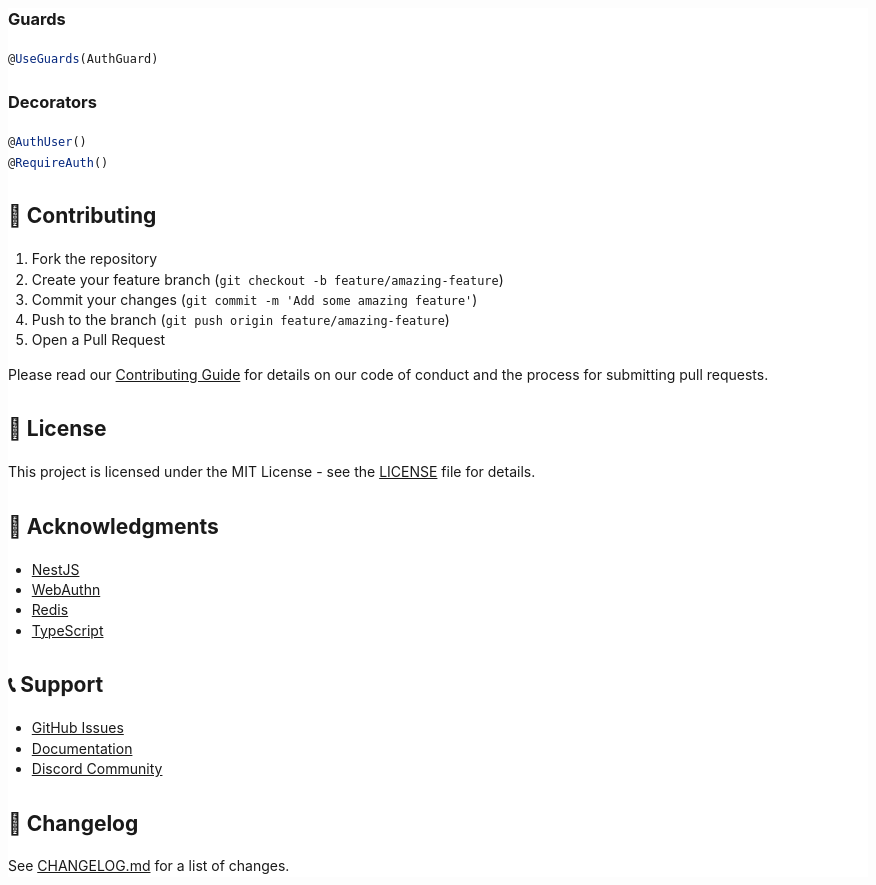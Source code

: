 ### Guards

```typescript
@UseGuards(AuthGuard)
```

### Decorators

```typescript
@AuthUser()
@RequireAuth()
```

## 🤝 Contributing

1. Fork the repository
2. Create your feature branch (`git checkout -b feature/amazing-feature`)
3. Commit your changes (`git commit -m 'Add some amazing feature'`)
4. Push to the branch (`git push origin feature/amazing-feature`)
5. Open a Pull Request

Please read our [Contributing Guide](CONTRIBUTING.md) for details on our code of conduct and the process for submitting pull requests.

## 📝 License

This project is licensed under the MIT License - see the [LICENSE](LICENSE) file for details.

## 🙏 Acknowledgments

- [NestJS](https://nestjs.com/)
- [WebAuthn](https://webauthn.io/)
- [Redis](https://redis.io/)
- [TypeScript](https://www.typescriptlang.org/)

## 📞 Support

- [GitHub Issues](https://github.com/yourusername/authflow-phantom/issues)
- [Documentation](https://docs.authflow.io/phantom)
- [Discord Community](https://discord.gg/authflow)

## 🔄 Changelog

See [CHANGELOG.md](CHANGELOG.md) for a list of changes. 
